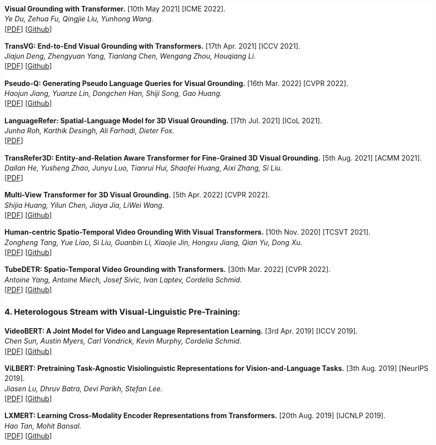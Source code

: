 **Visual Grounding with Transformer.** [10th May 2021] [ICME 2022].<br>
*Ye Du, Zehua Fu, Qingjie Liu, Yunhong Wang.*<br>
 [[PDF](https://arxiv.org/abs/2105.04281)] [[Github](https://github.com/usr922/VGTR)]
 
**TransVG: End-to-End Visual Grounding with Transformers.** [17th Apr. 2021] [ICCV 2021].<br>
*Jiajun Deng, Zhengyuan Yang, Tianlang Chen, Wengang Zhou, Houqiang Li.*<br>
 [[PDF](https://arxiv.org/abs/2104.08541)] [[Github](https://github.com/djiajunustc/TransVG)]
 
**Pseudo-Q: Generating Pseudo Language Queries for Visual Grounding.** [16th Mar. 2022] [CVPR 2022].<br>
*Haojun Jiang, Yuanze Lin, Dongchen Han, Shiji Song, Gao Huang.*<br>
 [[PDF](https://arxiv.org/abs/2203.08481)] [[Github](https://github.com/leaplabthu/pseudo-q)]
  
**LanguageRefer: Spatial-Language Model for 3D Visual Grounding.** [17th Jul. 2021] [ICoL 2021].<br>
*Junha Roh, Karthik Desingh, Ali Farhadi, Dieter Fox.*<br>
 [[PDF](https://arxiv.org/abs/2107.03438)]
 
**TransRefer3D: Entity-and-Relation Aware Transformer for Fine-Grained 3D Visual Grounding.** [5th Aug. 2021] [ACMM 2021].<br>
*Dailan He, Yusheng Zhao, Junyu Luo, Tianrui Hui, Shaofei Huang, Aixi Zhang, Si Liu.*<br>
 [[PDF](https://arxiv.org/abs/2108.02388)]
 
**Multi-View Transformer for 3D Visual Grounding.** [5th Apr. 2022] [CVPR 2022].<br>
*Shijia Huang, Yilun Chen, Jiaya Jia, LiWei Wang.*<br>
 [[PDF](https://arxiv.org/abs/2204.02174)] [[Github](https://github.com/sega-hsj/mvt-3dvg)]
 
**Human-centric Spatio-Temporal Video Grounding With Visual Transformers.** [10th Nov. 2020] [TCSVT 2021].<br>
*Zongheng Tang, Yue Liao, Si Liu, Guanbin Li, Xiaojie Jin, Hongxu Jiang, Qian Yu, Dong Xu.*<br>
 [[PDF](https://arxiv.org/abs/2204.02174)] [[Github](https://github.com/tzhhhh123/HC-STVG)]
 
**TubeDETR: Spatio-Temporal Video Grounding with Transformers.** [30th Mar. 2022] [CVPR 2022].<br>
*Antoine Yang, Antoine Miech, Josef Sivic, Ivan Laptev, Cordelia Schmid.*<br>
 [[PDF](https://arxiv.org/abs/2203.16434)] [[Github](https://github.com/antoyang/TubeDETR)]
 

 
### 4. Heterologous Stream with Visual-Linguistic Pre-Training:
**VideoBERT: A Joint Model for Video and Language Representation Learning.** [3rd Apr. 2019] [ICCV 2019].<br>
*Chen Sun, Austin Myers, Carl Vondrick, Kevin Murphy, Cordelia Schmid.*<br>
 [[PDF](https://arxiv.org/abs/1904.01766)] [[Github](https://github.com/ammesatyajit/VideoBERT)]
 
**ViLBERT: Pretraining Task-Agnostic Visiolinguistic Representations for Vision-and-Language Tasks.** [3th Aug. 2019] [NeurIPS 2019].<br>
*Jiasen Lu, Dhruv Batra, Devi Parikh, Stefan Lee.*<br>
 [[PDF](https://arxiv.org/abs/1908.02265)] [[Github](https://github.com/facebookresearch/vilbert-multi-task)]
 
**LXMERT: Learning Cross-Modality Encoder Representations from Transformers.** [20th Aug. 2019] [IJCNLP 2019].<br>
*Hao Tan, Mohit Bansal.*<br>
 [[PDF](https://arxiv.org/abs/1908.07490)] [[Github](https://github.com/airsplay/lxmert)]
 